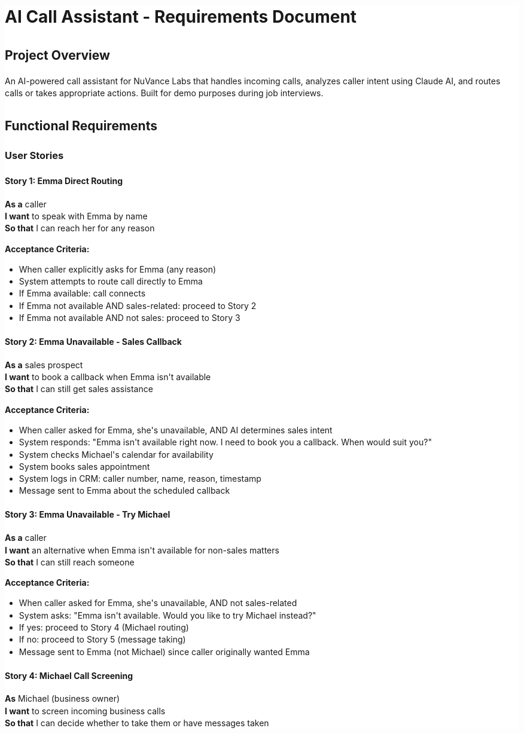 # AI Call Assistant - Requirements Document

## Project Overview
An AI-powered call assistant for NuVance Labs that handles incoming calls, analyzes caller intent using Claude AI, and routes calls or takes appropriate actions. Built for demo purposes during job interviews.

## Functional Requirements

### User Stories

#### Story 1: Emma Direct Routing
**As a** caller  
**I want** to speak with Emma by name  
**So that** I can reach her for any reason  

**Acceptance Criteria:**
- When caller explicitly asks for Emma (any reason)
- System attempts to route call directly to Emma
- If Emma available: call connects
- If Emma not available AND sales-related: proceed to Story 2
- If Emma not available AND not sales: proceed to Story 3

#### Story 2: Emma Unavailable - Sales Callback
**As a** sales prospect  
**I want** to book a callback when Emma isn't available  
**So that** I can still get sales assistance  

**Acceptance Criteria:**
- When caller asked for Emma, she's unavailable, AND AI determines sales intent
- System responds: "Emma isn't available right now. I need to book you a callback. When would suit you?"
- System checks Michael's calendar for availability  
- System books sales appointment
- System logs in CRM: caller number, name, reason, timestamp
- Message sent to Emma about the scheduled callback

#### Story 3: Emma Unavailable - Try Michael
**As a** caller  
**I want** an alternative when Emma isn't available for non-sales matters  
**So that** I can still reach someone  

**Acceptance Criteria:**
- When caller asked for Emma, she's unavailable, AND not sales-related
- System asks: "Emma isn't available. Would you like to try Michael instead?"
- If yes: proceed to Story 4 (Michael routing)
- If no: proceed to Story 5 (message taking)
- Message sent to Emma (not Michael) since caller originally wanted Emma

#### Story 4: Michael Call Screening
**As** Michael (business owner)  
**I want** to screen incoming business calls  
**So that** I can decide whether to take them or have messages taken  
